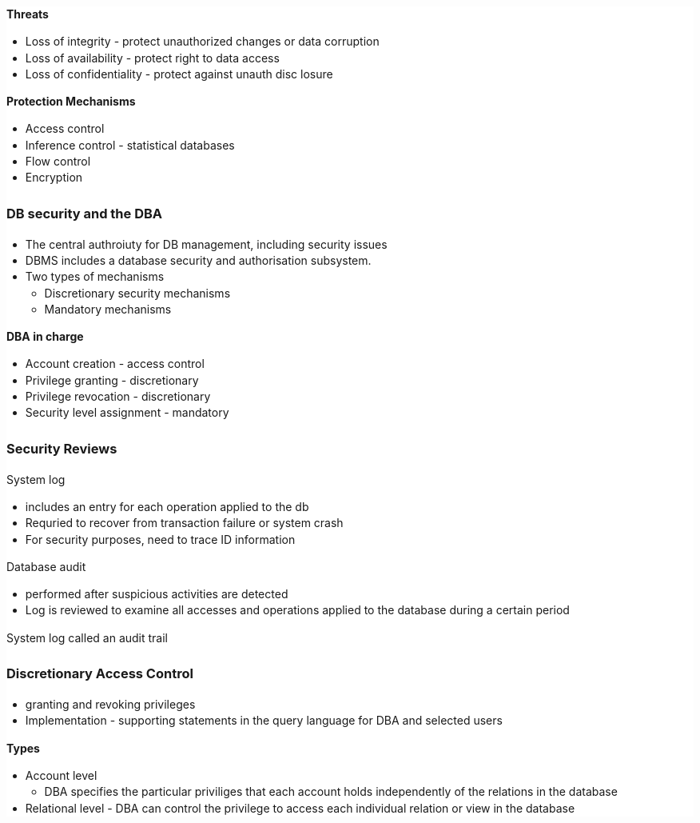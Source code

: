 **Threats**

- Loss of integrity - protect unauthorized changes or data corruption
- Loss of availability - protect right to data access
- Loss of confidentiality - protect against unauth disc losure

**Protection Mechanisms**

- Access control
- Inference control - statistical databases
- Flow control
- Encryption

### DB security and the DBA

- The central authroiuty for DB management, including security issues
- DBMS includes a database security and authorisation subsystem.
- Two types of mechanisms
  - Discretionary security mechanisms
  - Mandatory mechanisms

**DBA in charge**

- Account creation - access control
- Privilege granting - discretionary
- Privilege revocation - discretionary
- Security level assignment - mandatory

### Security Reviews

System log

- includes an entry for each operation applied to the db
- Requried to recover from transaction failure or system crash
- For security purposes, need to trace ID information

Database audit

- performed after suspicious activities are detected
- Log is reviewed to examine all accesses and operations applied to the database during a certain period

System log called an audit trail

### Discretionary Access Control

- granting and revoking privileges
- Implementation - supporting statements in the query language for DBA and selected users

**Types**

- Account level
  - DBA specifies the particular priviliges that each account holds independently of the relations in the database
- Relational level - DBA can control the privilege to access each individual relation or view in the database
